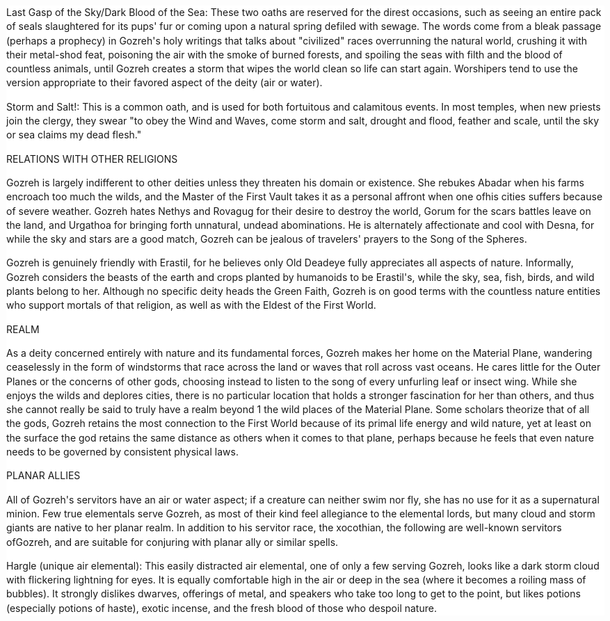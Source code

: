Last Gasp of the Sky/Dark Blood of the Sea: These two oaths are reserved for the direst occasions, such as seeing an entire pack of seals slaughtered for its pups' fur or coming upon a natural spring defiled with sewage. The words come from a bleak passage (perhaps a prophecy) in Gozreh's holy writings that talks about "civilized" races overrunning the natural world, crushing it with their metal-shod feat, poisoning the air with the smoke of burned forests, and spoiling the seas with filth and the blood of countless animals, until Gozreh creates a storm that wipes the world clean so life can start again. Worshipers tend to use the version appropriate to their favored aspect of the deity (air or water).

Storm and Salt!: This is a common oath, and is used for both fortuitous and calamitous events. In most temples, when new priests join the clergy, they swear "to obey the Wind and Waves, come storm and salt, drought and flood, feather and scale, until the sky or sea claims my dead flesh."

RELATIONS WITH OTHER RELIGIONS

Gozreh is largely indifferent to other deities unless they threaten his domain or existence. She rebukes Abadar when his farms encroach too much the wilds, and the Master of the First Vault takes it as a personal affront when one ofhis cities suffers because of severe weather. Gozreh hates Nethys and Rovagug for their desire to destroy the world, Gorum for the scars battles leave on the land, and Urgathoa for bringing forth unnatural, undead abominations. He is alternately affectionate and cool with Desna, for while the sky and stars are a good match, Gozreh can be jealous of travelers' prayers to the Song of the Spheres.

Gozreh is genuinely friendly with Erastil, for he believes only Old Deadeye fully appreciates all aspects of nature. Informally, Gozreh considers the beasts of the earth and crops planted by humanoids to be Erastil's, while the sky, sea, fish, birds, and wild plants belong to her. Although no specific deity heads the Green Faith, Gozreh is on good terms with the countless nature entities who support mortals of that religion, as well as with the Eldest of the First World.

REALM

As a deity concerned entirely with nature and its fundamental forces, Gozreh makes her home on the Material Plane, wandering ceaselessly in the form of windstorms that race across the land or waves that roll across vast oceans. He cares little for the Outer Planes or the concerns of other gods, choosing instead to listen to the song of every unfurling leaf or insect wing. While she enjoys the wilds and deplores cities, there is no particular location that holds a stronger fascination for her than others, and thus she cannot really be said to truly have a realm beyond 1 the wild places of the Material Plane. Some scholars theorize that of all the gods, Gozreh retains the most connection to the First World because of its primal life energy and wild nature, yet at least on the surface the god retains the same distance as others when it comes to that plane, perhaps because he feels that even nature needs to be governed by consistent physical laws.

PLANAR ALLIES

All of Gozreh's servitors have an air or water aspect; if a creature can neither swim nor fly, she has no use for it as a supernatural minion. Few true elementals serve Gozreh, as most of their kind feel allegiance to the elemental lords, but many cloud and storm giants are native to her planar realm. In addition to his servitor race, the xocothian, the following are well-known servitors ofGozreh, and are suitable for conjuring with planar ally or similar spells.

Hargle (unique air elemental): This easily distracted air elemental, one of only a few serving Gozreh, looks like a dark storm cloud with flickering lightning for eyes. It is equally comfortable high in the air or deep in the sea (where it becomes a roiling mass of bubbles). It strongly dislikes dwarves, offerings of metal, and speakers who take too long to get to the point, but likes potions (especially potions of haste), exotic incense, and the fresh blood of those who despoil nature.

